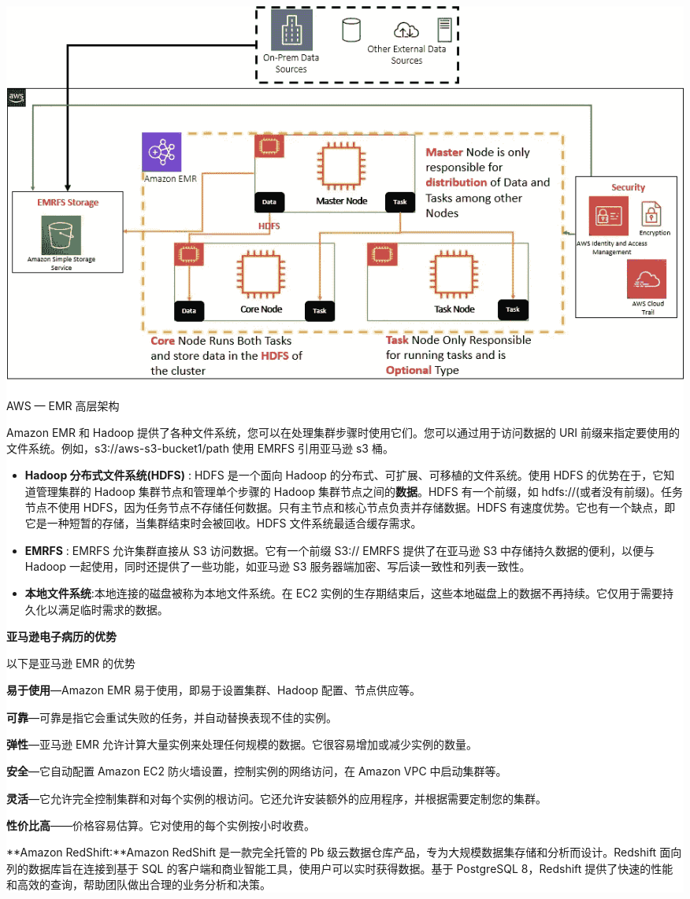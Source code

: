 ![](img/fb08c305394cd77c3677ec0c805e4e6f.png)

AWS — EMR 高层架构

Amazon EMR 和 Hadoop 提供了各种文件系统，您可以在处理集群步骤时使用它们。您可以通过用于访问数据的 URI 前缀来指定要使用的文件系统。例如，s3://aws-s3-bucket1/path 使用 EMRFS 引用亚马逊 s3 桶。

- **Hadoop 分布式文件系统(HDFS)** : HDFS 是一个面向 Hadoop 的分布式、可扩展、可移植的文件系统。使用 HDFS 的优势在于，它知道管理集群的 Hadoop 集群节点和管理单个步骤的 Hadoop 集群节点之间的**数据**。HDFS 有一个前缀，如 hdfs://(或者没有前缀)。任务节点不使用 HDFS，因为任务节点不存储任何数据。只有主节点和核心节点负责并存储数据。HDFS 有速度优势。它也有一个缺点，即它是一种短暂的存储，当集群结束时会被回收。HDFS 文件系统最适合缓存需求。

- **EMRFS** : EMRFS 允许集群直接从 S3 访问数据。它有一个前缀 S3:// EMRFS 提供了在亚马逊 S3 中存储持久数据的便利，以便与 Hadoop 一起使用，同时还提供了一些功能，如亚马逊 S3 服务器端加密、写后读一致性和列表一致性。

- **本地文件系统**:本地连接的磁盘被称为本地文件系统。在 EC2 实例的生存期结束后，这些本地磁盘上的数据不再持续。它仅用于需要持久化以满足临时需求的数据。

**亚马逊电子病历的优势**

以下是亚马逊 EMR 的优势

**易于使用**—Amazon EMR 易于使用，即易于设置集群、Hadoop 配置、节点供应等。

**可靠**—可靠是指它会重试失败的任务，并自动替换表现不佳的实例。

**弹性**—亚马逊 EMR 允许计算大量实例来处理任何规模的数据。它很容易增加或减少实例的数量。

**安全**—它自动配置 Amazon EC2 防火墙设置，控制实例的网络访问，在 Amazon VPC 中启动集群等。

**灵活**—它允许完全控制集群和对每个实例的根访问。它还允许安装额外的应用程序，并根据需要定制您的集群。

**性价比高**——价格容易估算。它对使用的每个实例按小时收费。

**Amazon RedShift:**Amazon RedShift 是一款完全托管的 Pb 级云数据仓库产品，专为大规模数据集存储和分析而设计。Redshift 面向列的数据库旨在连接到基于 SQL 的客户端和商业智能工具，使用户可以实时获得数据。基于 PostgreSQL 8，Redshift 提供了快速的性能和高效的查询，帮助团队做出合理的业务分析和决策。
